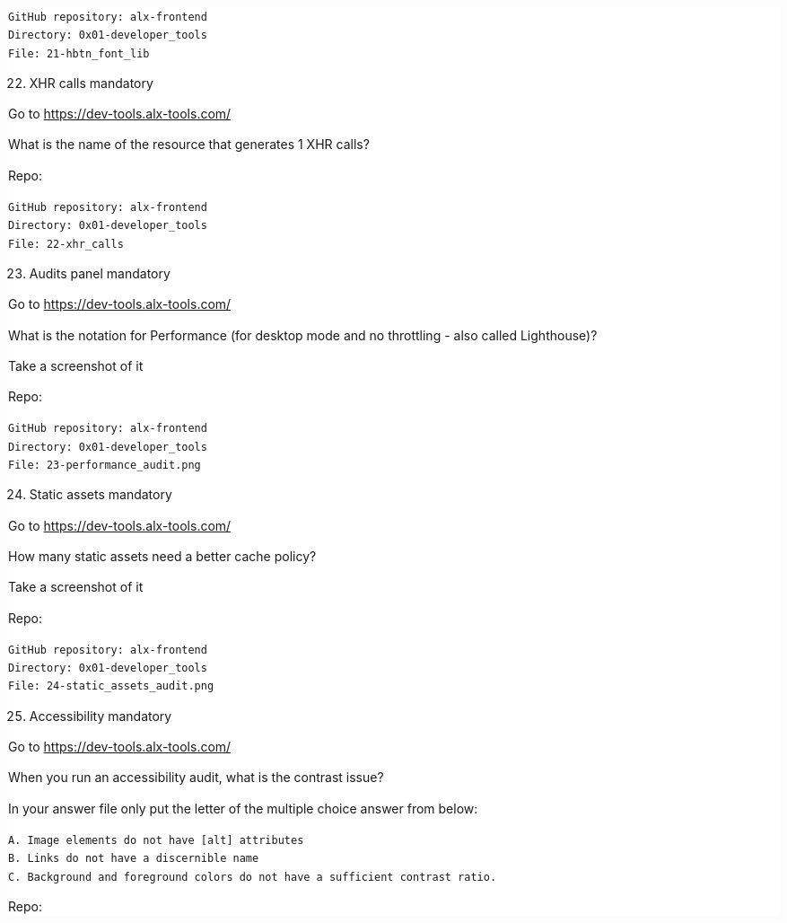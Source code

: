    GitHub repository: alx-frontend
    Directory: 0x01-developer_tools
    File: 21-hbtn_font_lib

22. XHR calls
mandatory

Go to https://dev-tools.alx-tools.com/

What is the name of the resource that generates 1 XHR calls?

Repo:

    GitHub repository: alx-frontend
    Directory: 0x01-developer_tools
    File: 22-xhr_calls

23. Audits panel
mandatory

Go to https://dev-tools.alx-tools.com/

What is the notation for Performance (for desktop mode and no throttling - also called Lighthouse)?

Take a screenshot of it

Repo:

    GitHub repository: alx-frontend
    Directory: 0x01-developer_tools
    File: 23-performance_audit.png

24. Static assets
mandatory

Go to https://dev-tools.alx-tools.com/

How many static assets need a better cache policy?

Take a screenshot of it

Repo:

    GitHub repository: alx-frontend
    Directory: 0x01-developer_tools
    File: 24-static_assets_audit.png

25. Accessibility
mandatory

Go to https://dev-tools.alx-tools.com/

When you run an accessibility audit, what is the contrast issue?

In your answer file only put the letter of the multiple choice answer from below:

    A. Image elements do not have [alt] attributes
    B. Links do not have a discernible name
    C. Background and foreground colors do not have a sufficient contrast ratio.

Repo:
